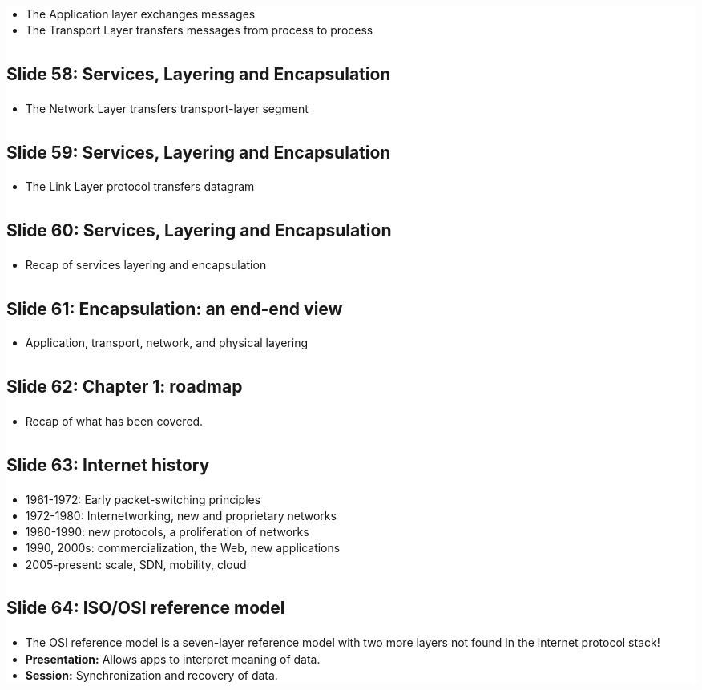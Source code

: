 *   The Application layer exchanges messages
*   The Transport Layer transfers messages from process to process

## Slide 58: Services, Layering and Encapsulation

*   The Network Layer transfers transport-layer segment

## Slide 59: Services, Layering and Encapsulation

*   The Link Layer protocol transfers datagram

## Slide 60: Services, Layering and Encapsulation

*   Recap of services layering and encapsulation

## Slide 61: Encapsulation: an end-end view

*   Application, transport, network, and physical layering

## Slide 62: Chapter 1: roadmap

*   Recap of what has been covered.

## Slide 63: Internet history

*   1961-1972: Early packet-switching principles
*   1972-1980: Internetworking, new and proprietary networks
*   1980-1990: new protocols, a proliferation of networks
*   1990, 2000s: commercialization, the Web, new applications
*   2005-present: scale, SDN, mobility, cloud

## Slide 64: ISO/OSI reference model

*   The OSI reference model is a seven-layer reference model with two more layers not found in the internet protocol stack!
*   **Presentation:** Allows apps to interpret meaning of data.
*   **Session:** Synchronization and recovery of data.